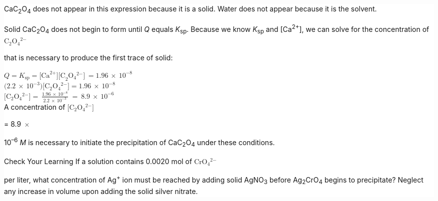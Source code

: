 CaC<sub>2</sub>O<sub>4</sub> does not appear in this expression because it is a solid. Water does not appear because it is the solvent.

Solid CaC<sub>2</sub>O<sub>4</sub> does not begin to form until *Q* equals *K*<sub>sp</sub>. Because we know *K*<sub>sp</sub> and \[Ca<sup>2+</sup>\], we can solve for the concentration of <math xmlns="http://www.w3.org/1998/Math/MathML"><mrow><msub><mtext>C</mtext><mn>2</mn></msub><msub><mtext>O</mtext><mn>4</mn></msub><msup><mrow /><mtext>2−</mtext></msup></mrow></math>

 that is necessary to produce the first trace of solid:

<div data-type="equation">
<math xmlns="http://www.w3.org/1998/Math/MathML"><mrow><mi>Q</mi><mo>=</mo><msub><mi>K</mi><mrow><mtext>sp</mtext></mrow></msub><mo>=</mo><mo stretchy="false">[</mo><msup><mrow><mtext>Ca</mtext></mrow><mtext>2+</mtext></msup><mo stretchy="false">]</mo><msub><mrow><mo stretchy="false">[</mo><mtext>C</mtext></mrow><mn>2</mn></msub><msub><mtext>O</mtext><mn>4</mn></msub><msup><mrow /><mtext>2−</mtext></msup><mo stretchy="false">]</mo><mspace width="0.2em" /><mo>=</mo><mtext>1.96</mtext><mspace width="0.2em" /><mo>×</mo><mspace width="0.2em" /><msup><mrow><mn>10</mn></mrow><mrow><mo>−</mo><mn>8</mn></mrow></msup></mrow></math>
</div>
<div data-type="equation">
<math xmlns="http://www.w3.org/1998/Math/MathML"><mrow><mo stretchy="false">(</mo><mn>2.2</mn><mspace width="0.2em" /><mo>×</mo><mspace width="0.2em" /><msup><mrow><mn>10</mn></mrow><mrow><mo>−</mo><mn>3</mn></mrow></msup><mo stretchy="false">)</mo><mo stretchy="false">[</mo><msub><mrow><mtext>C</mtext></mrow><mtext>2</mtext></msub><msub><mtext>O</mtext><mn>4</mn></msub><msup><mrow /><mtext>2−</mtext></msup><mo stretchy="false">]</mo><mo>=</mo><mtext>1.96</mtext><mspace width="0.2em" /><mo>×</mo><mspace width="0.2em" /><msup><mrow><mn>10</mn></mrow><mrow><mo>−</mo><mn>8</mn></mrow></msup></mrow></math>
</div>
<div data-type="equation">
<math xmlns="http://www.w3.org/1998/Math/MathML"><mrow><mo stretchy="false">[</mo><msub><mtext>C</mtext><mn>2</mn></msub><msub><mtext>O</mtext><mn>4</mn></msub><msup><mrow /><mtext>2−</mtext></msup><mo stretchy="false">]</mo><mo>=</mo><mspace width="0.2em" /><mfrac><mrow><mn>1.96</mn><mspace width="0.2em" /><mo>×</mo><mspace width="0.2em" /><msup><mrow><mn>10</mn></mrow><mrow><mo>−</mo><mn>8</mn></mrow></msup></mrow><mrow><mn>2.2</mn><mspace width="0.2em" /><mo>×</mo><mspace width="0.2em" /><msup><mrow><mn>10</mn></mrow><mrow><mo>−</mo><mn>3</mn></mrow></msup></mrow></mfrac><mspace width="0.3em" /><mo>=</mo><mspace width="0.2em" /><mtext>8.9</mtext><mspace width="0.2em" /><mo>×</mo><mspace width="0.2em" /><msup><mrow><mn>10</mn></mrow><mrow><mo>−</mo><mn>6</mn></mrow></msup></mrow></math>
</div>
A concentration of <math xmlns="http://www.w3.org/1998/Math/MathML"><mrow><mo stretchy="false">[</mo><msub><mtext>C</mtext><mn>2</mn></msub><msub><mtext>O</mtext><mn>4</mn></msub><msup><mrow /><mtext>2−</mtext></msup><mo stretchy="false">]</mo></mrow></math>

 = 8.9 <math xmlns="http://www.w3.org/1998/Math/MathML"><mo>×</mo></math>

 10<sup>–6</sup> *M* is necessary to initiate the precipitation of CaC<sub>2</sub>O<sub>4</sub> under these conditions.

<span data-type="title">Check Your Learning</span> If a solution contains 0.0020 mol of <math xmlns="http://www.w3.org/1998/Math/MathML"><mrow><msub><mrow><mtext>CrO</mtext></mrow><mn>4</mn></msub><msup><mrow /><mtext>2−</mtext></msup></mrow></math>

 per liter, what concentration of Ag<sup>+</sup> ion must be reached by adding solid AgNO<sub>3</sub> before Ag<sub>2</sub>CrO<sub>4</sub> begins to precipitate? Neglect any increase in volume upon adding the solid silver nitrate.
